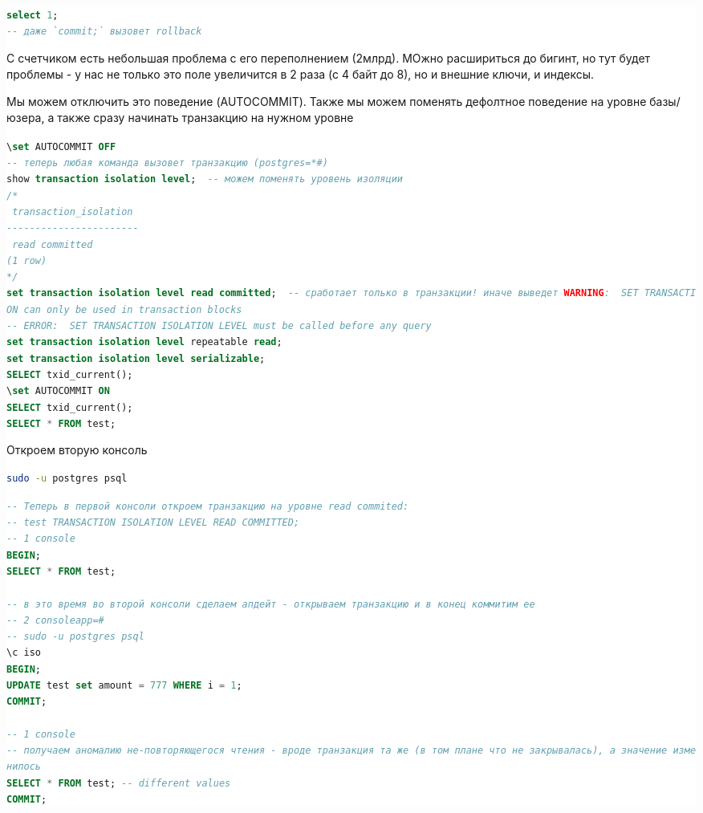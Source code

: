 ```sql
select 1;
-- даже `commit;` вызовет rollback
```

С счетчиком есть небольшая проблема с его переполнением (2млрд). МОжно расшириться до бигинт, но тут будет проблемы - у нас не только это поле увеличится в 2 раза (с 4 байт до 8), но и внешние ключи, и индексы.

Мы можем отключить это поведение (AUTOCOMMIT). Также мы можем поменять дефолтное поведение на уровне базы/юзера, а также сразу начинать транзакцию на нужном уровне
```sql
\set AUTOCOMMIT OFF
-- теперь любая команда вызовет транзакцию (postgres=*#)
show transaction isolation level;  -- можем поменять уровень изоляции
/*
 transaction_isolation 
-----------------------
 read committed
(1 row)
*/
set transaction isolation level read committed;  -- сработает только в транзакции! иначе выведет WARNING:  SET TRANSACTION can only be used in transaction blocks
-- ERROR:  SET TRANSACTION ISOLATION LEVEL must be called before any query
set transaction isolation level repeatable read;
set transaction isolation level serializable;
SELECT txid_current();
\set AUTOCOMMIT ON
SELECT txid_current();
SELECT * FROM test;
```

Откроем вторую консоль
```bash
sudo -u postgres psql
```

```sql
-- Теперь в первой консоли откроем транзакцию на уровне read commited:
-- test TRANSACTION ISOLATION LEVEL READ COMMITTED;
-- 1 console
BEGIN;
SELECT * FROM test;

-- в это время во второй консоли сделаем апдейт - открываем транзакцию и в конец коммитим ее
-- 2 consoleapp=# 
-- sudo -u postgres psql
\c iso
BEGIN;
UPDATE test set amount = 777 WHERE i = 1;
COMMIT;

-- 1 console
-- получаем аномалию не-повторяющегося чтения - вроде транзакция та же (в том плане что не закрывалась), а значение изменилось
SELECT * FROM test; -- different values
COMMIT;
```
